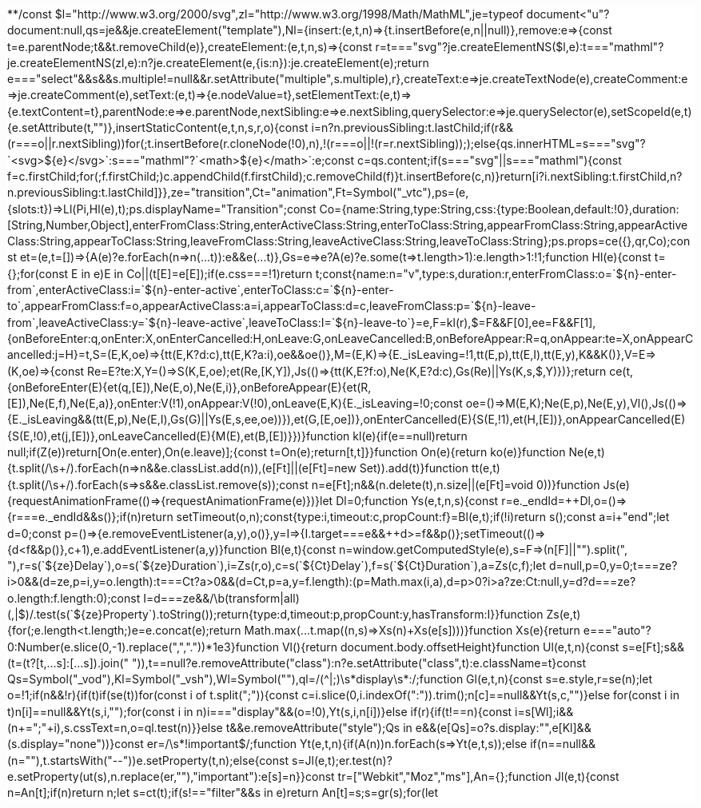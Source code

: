 **/const $l="http://www.w3.org/2000/svg",zl="http://www.w3.org/1998/Math/MathML",je=typeof document<"u"?document:null,qs=je&&je.createElement("template"),Nl={insert:(e,t,n)=>{t.insertBefore(e,n||null)},remove:e=>{const t=e.parentNode;t&&t.removeChild(e)},createElement:(e,t,n,s)=>{const r=t==="svg"?je.createElementNS($l,e):t==="mathml"?je.createElementNS(zl,e):n?je.createElement(e,{is:n}):je.createElement(e);return e==="select"&&s&&s.multiple!=null&&r.setAttribute("multiple",s.multiple),r},createText:e=>je.createTextNode(e),createComment:e=>je.createComment(e),setText:(e,t)=>{e.nodeValue=t},setElementText:(e,t)=>{e.textContent=t},parentNode:e=>e.parentNode,nextSibling:e=>e.nextSibling,querySelector:e=>je.querySelector(e),setScopeId(e,t){e.setAttribute(t,"")},insertStaticContent(e,t,n,s,r,o){const i=n?n.previousSibling:t.lastChild;if(r&&(r===o||r.nextSibling))for(;t.insertBefore(r.cloneNode(!0),n),!(r===o||!(r=r.nextSibling)););else{qs.innerHTML=s==="svg"?`<svg>${e}</svg>`:s==="mathml"?`<math>${e}</math>`:e;const c=qs.content;if(s==="svg"||s==="mathml"){const f=c.firstChild;for(;f.firstChild;)c.appendChild(f.firstChild);c.removeChild(f)}t.insertBefore(c,n)}return[i?i.nextSibling:t.firstChild,n?n.previousSibling:t.lastChild]}},ze="transition",Ct="animation",Ft=Symbol("_vtc"),ps=(e,{slots:t})=>Ll(Pi,Hl(e),t);ps.displayName="Transition";const Co={name:String,type:String,css:{type:Boolean,default:!0},duration:[String,Number,Object],enterFromClass:String,enterActiveClass:String,enterToClass:String,appearFromClass:String,appearActiveClass:String,appearToClass:String,leaveFromClass:String,leaveActiveClass:String,leaveToClass:String};ps.props=ce({},qr,Co);const et=(e,t=[])=>{A(e)?e.forEach(n=>n(...t)):e&&e(...t)},Gs=e=>e?A(e)?e.some(t=>t.length>1):e.length>1:!1;function Hl(e){const t={};for(const E in e)E in Co||(t[E]=e[E]);if(e.css===!1)return t;const{name:n="v",type:s,duration:r,enterFromClass:o=`${n}-enter-from`,enterActiveClass:i=`${n}-enter-active`,enterToClass:c=`${n}-enter-to`,appearFromClass:f=o,appearActiveClass:a=i,appearToClass:d=c,leaveFromClass:p=`${n}-leave-from`,leaveActiveClass:y=`${n}-leave-active`,leaveToClass:I=`${n}-leave-to`}=e,F=kl(r),$=F&&F[0],ee=F&&F[1],{onBeforeEnter:q,onEnter:X,onEnterCancelled:H,onLeave:G,onLeaveCancelled:B,onBeforeAppear:R=q,onAppear:te=X,onAppearCancelled:j=H}=t,S=(E,K,oe)=>{tt(E,K?d:c),tt(E,K?a:i),oe&&oe()},M=(E,K)=>{E._isLeaving=!1,tt(E,p),tt(E,I),tt(E,y),K&&K()},V=E=>(K,oe)=>{const Re=E?te:X,Y=()=>S(K,E,oe);et(Re,[K,Y]),Js(()=>{tt(K,E?f:o),Ne(K,E?d:c),Gs(Re)||Ys(K,s,$,Y)})};return ce(t,{onBeforeEnter(E){et(q,[E]),Ne(E,o),Ne(E,i)},onBeforeAppear(E){et(R,[E]),Ne(E,f),Ne(E,a)},onEnter:V(!1),onAppear:V(!0),onLeave(E,K){E._isLeaving=!0;const oe=()=>M(E,K);Ne(E,p),Ne(E,y),Vl(),Js(()=>{E._isLeaving&&(tt(E,p),Ne(E,I),Gs(G)||Ys(E,s,ee,oe))}),et(G,[E,oe])},onEnterCancelled(E){S(E,!1),et(H,[E])},onAppearCancelled(E){S(E,!0),et(j,[E])},onLeaveCancelled(E){M(E),et(B,[E])}})}function kl(e){if(e==null)return null;if(Z(e))return[On(e.enter),On(e.leave)];{const t=On(e);return[t,t]}}function On(e){return ko(e)}function Ne(e,t){t.split(/\s+/).forEach(n=>n&&e.classList.add(n)),(e[Ft]||(e[Ft]=new Set)).add(t)}function tt(e,t){t.split(/\s+/).forEach(s=>s&&e.classList.remove(s));const n=e[Ft];n&&(n.delete(t),n.size||(e[Ft]=void 0))}function Js(e){requestAnimationFrame(()=>{requestAnimationFrame(e)})}let Dl=0;function Ys(e,t,n,s){const r=e._endId=++Dl,o=()=>{r===e._endId&&s()};if(n)return setTimeout(o,n);const{type:i,timeout:c,propCount:f}=Bl(e,t);if(!i)return s();const a=i+"end";let d=0;const p=()=>{e.removeEventListener(a,y),o()},y=I=>{I.target===e&&++d>=f&&p()};setTimeout(()=>{d<f&&p()},c+1),e.addEventListener(a,y)}function Bl(e,t){const n=window.getComputedStyle(e),s=F=>(n[F]||"").split(", "),r=s(`${ze}Delay`),o=s(`${ze}Duration`),i=Zs(r,o),c=s(`${Ct}Delay`),f=s(`${Ct}Duration`),a=Zs(c,f);let d=null,p=0,y=0;t===ze?i>0&&(d=ze,p=i,y=o.length):t===Ct?a>0&&(d=Ct,p=a,y=f.length):(p=Math.max(i,a),d=p>0?i>a?ze:Ct:null,y=d?d===ze?o.length:f.length:0);const I=d===ze&&/\b(transform|all)(,|$)/.test(s(`${ze}Property`).toString());return{type:d,timeout:p,propCount:y,hasTransform:I}}function Zs(e,t){for(;e.length<t.length;)e=e.concat(e);return Math.max(...t.map((n,s)=>Xs(n)+Xs(e[s])))}function Xs(e){return e==="auto"?0:Number(e.slice(0,-1).replace(",","."))*1e3}function Vl(){return document.body.offsetHeight}function Ul(e,t,n){const s=e[Ft];s&&(t=(t?[t,...s]:[...s]).join(" ")),t==null?e.removeAttribute("class"):n?e.setAttribute("class",t):e.className=t}const Qs=Symbol("_vod"),Kl=Symbol("_vsh"),Wl=Symbol(""),ql=/(^|;)\s*display\s*:/;function Gl(e,t,n){const s=e.style,r=se(n);let o=!1;if(n&&!r){if(t)if(se(t))for(const i of t.split(";")){const c=i.slice(0,i.indexOf(":")).trim();n[c]==null&&Yt(s,c,"")}else for(const i in t)n[i]==null&&Yt(s,i,"");for(const i in n)i==="display"&&(o=!0),Yt(s,i,n[i])}else if(r){if(t!==n){const i=s[Wl];i&&(n+=";"+i),s.cssText=n,o=ql.test(n)}}else t&&e.removeAttribute("style");Qs in e&&(e[Qs]=o?s.display:"",e[Kl]&&(s.display="none"))}const er=/\s*!important$/;function Yt(e,t,n){if(A(n))n.forEach(s=>Yt(e,t,s));else if(n==null&&(n=""),t.startsWith("--"))e.setProperty(t,n);else{const s=Jl(e,t);er.test(n)?e.setProperty(ut(s),n.replace(er,""),"important"):e[s]=n}}const tr=["Webkit","Moz","ms"],An={};function Jl(e,t){const n=An[t];if(n)return n;let s=ct(t);if(s!=="filter"&&s in e)return An[t]=s;s=gr(s);for(let